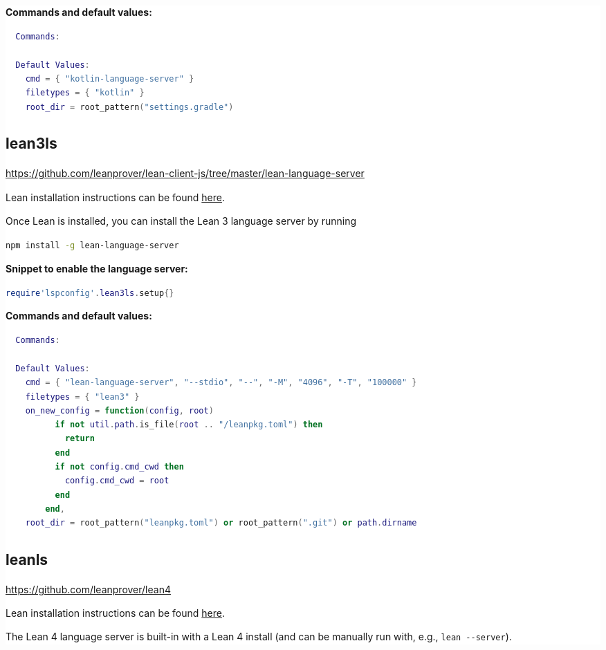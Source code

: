 **Commands and default values:**
```lua
  Commands:
  
  Default Values:
    cmd = { "kotlin-language-server" }
    filetypes = { "kotlin" }
    root_dir = root_pattern("settings.gradle")
```


## lean3ls

https://github.com/leanprover/lean-client-js/tree/master/lean-language-server

Lean installation instructions can be found
[here](https://leanprover-community.github.io/get_started.html#regular-install).

Once Lean is installed, you can install the Lean 3 language server by running
```sh
npm install -g lean-language-server
```
    


**Snippet to enable the language server:**
```lua
require'lspconfig'.lean3ls.setup{}
```

**Commands and default values:**
```lua
  Commands:
  
  Default Values:
    cmd = { "lean-language-server", "--stdio", "--", "-M", "4096", "-T", "100000" }
    filetypes = { "lean3" }
    on_new_config = function(config, root)
          if not util.path.is_file(root .. "/leanpkg.toml") then
            return
          end
          if not config.cmd_cwd then
            config.cmd_cwd = root
          end
        end,
    root_dir = root_pattern("leanpkg.toml") or root_pattern(".git") or path.dirname
```


## leanls

https://github.com/leanprover/lean4

Lean installation instructions can be found
[here](https://leanprover-community.github.io/get_started.html#regular-install).

The Lean 4 language server is built-in with a Lean 4 install
(and can be manually run with, e.g., `lean --server`).
    